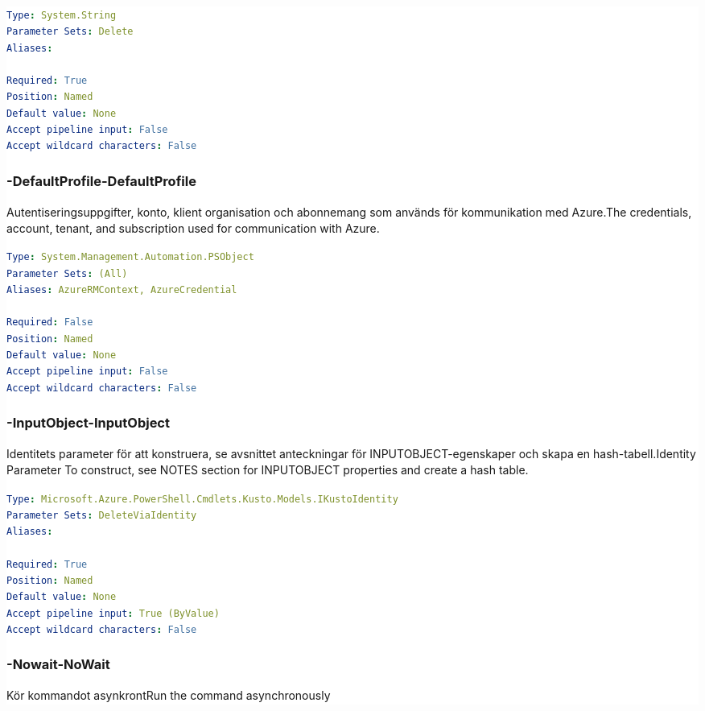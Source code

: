 ```yaml
Type: System.String
Parameter Sets: Delete
Aliases:

Required: True
Position: Named
Default value: None
Accept pipeline input: False
Accept wildcard characters: False
```

### <span data-ttu-id="33f92-117">-DefaultProfile</span><span class="sxs-lookup"><span data-stu-id="33f92-117">-DefaultProfile</span></span>
<span data-ttu-id="33f92-118">Autentiseringsuppgifter, konto, klient organisation och abonnemang som används för kommunikation med Azure.</span><span class="sxs-lookup"><span data-stu-id="33f92-118">The credentials, account, tenant, and subscription used for communication with Azure.</span></span>

```yaml
Type: System.Management.Automation.PSObject
Parameter Sets: (All)
Aliases: AzureRMContext, AzureCredential

Required: False
Position: Named
Default value: None
Accept pipeline input: False
Accept wildcard characters: False
```

### <span data-ttu-id="33f92-119">-InputObject</span><span class="sxs-lookup"><span data-stu-id="33f92-119">-InputObject</span></span>
<span data-ttu-id="33f92-120">Identitets parameter för att konstruera, se avsnittet anteckningar för INPUTOBJECT-egenskaper och skapa en hash-tabell.</span><span class="sxs-lookup"><span data-stu-id="33f92-120">Identity Parameter To construct, see NOTES section for INPUTOBJECT properties and create a hash table.</span></span>

```yaml
Type: Microsoft.Azure.PowerShell.Cmdlets.Kusto.Models.IKustoIdentity
Parameter Sets: DeleteViaIdentity
Aliases:

Required: True
Position: Named
Default value: None
Accept pipeline input: True (ByValue)
Accept wildcard characters: False
```

### <span data-ttu-id="33f92-121">-Nowait</span><span class="sxs-lookup"><span data-stu-id="33f92-121">-NoWait</span></span>
<span data-ttu-id="33f92-122">Kör kommandot asynkront</span><span class="sxs-lookup"><span data-stu-id="33f92-122">Run the command asynchronously</span></span>
